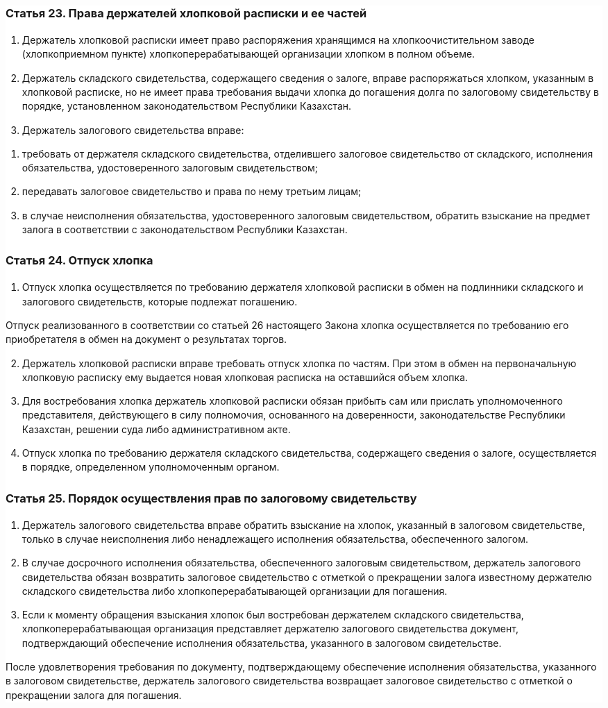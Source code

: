 ### Статья 23. Права держателей хлопковой расписки и ее частей

1. Держатель хлопковой расписки имеет право распоряжения хранящимся на хлопкоочистительном заводе (хлопкоприемном пункте) хлопкоперерабатывающей организации хлопком в полном объеме.

2. Держатель складского свидетельства, содержащего сведения о залоге, вправе распоряжаться хлопком, указанным в хлопковой расписке, но не имеет права требования выдачи хлопка до погашения долга по залоговому свидетельству в порядке, установленном законодательством Республики Казахстан.

3. Держатель залогового свидетельства вправе:

1) требовать от держателя складского свидетельства, отделившего залоговое свидетельство от складского, исполнения обязательства, удостоверенного залоговым свидетельством;

2) передавать залоговое свидетельство и права по нему третьим лицам;

3) в случае неисполнения обязательства, удостоверенного залоговым свидетельством, обратить взыскание на предмет залога в соответствии с законодательством Республики Казахстан.

### Статья 24. Отпуск хлопка

1. Отпуск хлопка осуществляется по требованию держателя хлопковой расписки в обмен на подлинники складского и залогового свидетельств, которые подлежат погашению.

Отпуск реализованного в соответствии со статьей 26 настоящего Закона хлопка осуществляется по требованию его приобретателя в обмен на документ о результатах торгов.

2. Держатель хлопковой расписки вправе требовать отпуск хлопка по частям. При этом в обмен на первоначальную хлопковую расписку ему выдается новая хлопковая расписка на оставшийся объем хлопка.

3. Для востребования хлопка держатель хлопковой расписки обязан прибыть сам или прислать уполномоченного представителя, действующего в силу полномочия, основанного на доверенности, законодательстве Республики Казахстан, решении суда либо административном акте.

4. Отпуск хлопка по требованию держателя складского свидетельства, содержащего сведения о залоге, осуществляется в порядке, определенном уполномоченным органом.

### Статья 25. Порядок осуществления прав по залоговому свидетельству

1. Держатель залогового свидетельства вправе обратить взыскание на хлопок, указанный в залоговом свидетельстве, только в случае неисполнения либо ненадлежащего исполнения обязательства, обеспеченного залогом.

2. В случае досрочного исполнения обязательства, обеспеченного залоговым свидетельством, держатель залогового свидетельства обязан возвратить залоговое свидетельство с отметкой о прекращении залога известному держателю складского свидетельства либо хлопкоперерабатывающей организации для погашения.

3. Если к моменту обращения взыскания хлопок был востребован держателем складского свидетельства, хлопкоперерабатывающая организация представляет держателю залогового свидетельства документ, подтверждающий обеспечение исполнения обязательства, указанного в залоговом свидетельстве.

После удовлетворения требования по документу, подтверждающему обеспечение исполнения обязательства, указанного в залоговом свидетельстве, держатель залогового свидетельства возвращает залоговое свидетельство с отметкой о прекращении залога для погашения.
